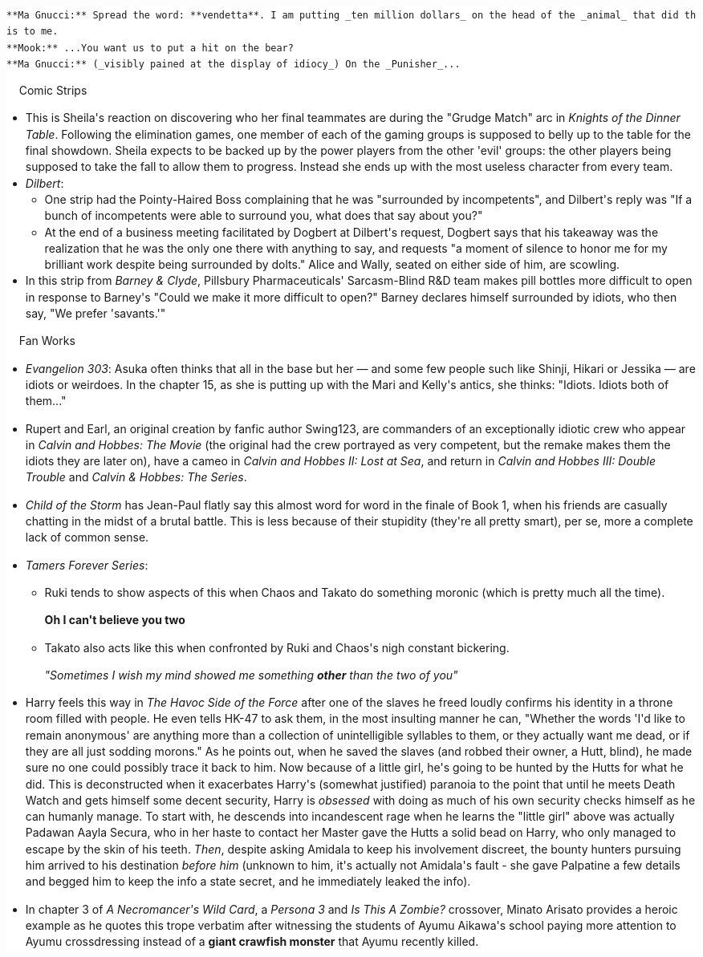     **Ma Gnucci:** Spread the word: **vendetta**. I am putting _ten million dollars_ on the head of the _animal_ that did this to me.  
    **Mook:** ...You want us to put a hit on the bear?  
    **Ma Gnucci:** (_visibly pained at the display of idiocy_) On the _Punisher_...
    

    Comic Strips 

-   This is Sheila's reaction on discovering who her final teammates are during the "Grudge Match" arc in _Knights of the Dinner Table_. Following the elimination games, one member of each of the gaming groups is supposed to belly up to the table for the final showdown. Sheila expects to be backed up by the power players from the other 'evil' groups: the other players being supposed to take the fall to allow them to progress. Instead she ends up with the most useless character from every team.
-   _Dilbert_:
    -   One strip had the Pointy-Haired Boss complaining that he was "surrounded by incompetents", and Dilbert's reply was "If a bunch of incompetents were able to surround you, what does that say about you?"
    -   At the end of a business meeting facilitated by Dogbert at Dilbert's request, Dogbert says that his takeaway was the realization that he was the only one there with anything to say, and requests "a moment of silence to honor me for my brilliant work despite being surrounded by dolts." Alice and Wally, seated on either side of him, are scowling.
-   In this strip from _Barney & Clyde_, Pillsbury Pharmaceuticals' Sarcasm-Blind R&D team makes pill bottles more difficult to open in response to Barney's "Could we make it more difficult to open?" Barney declares himself surrounded by idiots, who then say, "We prefer 'savants.'"

    Fan Works 

-   _Evangelion 303_: Asuka often thinks that all in the base but her — and some few people such like Shinji, Hikari or Jessika — are idiots or weirdoes. In the chapter 15, as she is putting up with the Mari and Kelly's antics, she thinks: "Idiots. Idiots both of them..."
-   Rupert and Earl, an original creation by fanfic author Swing123, are commanders of an exceptionally idiotic crew who appear in _Calvin and Hobbes: The Movie_ (the original had the crew portrayed as very competent, but the remake makes them the idiots they are later on), have a cameo in _Calvin and Hobbes II: Lost at Sea_, and return in _Calvin and Hobbes III: Double Trouble_ and _Calvin & Hobbes: The Series_.
-   _Child of the Storm_ has Jean-Paul flatly say this almost word for word in the finale of Book 1, when his friends are casually chatting in the midst of a brutal battle. This is less because of their stupidity (they're all pretty smart), per se, more a complete lack of common sense.
-   _Tamers Forever Series_:
    -   Ruki tends to show aspects of this when Chaos and Takato do something moronic (which is pretty much all the time).
        
        **Oh I can't believe you two**
        
    -   Takato also acts like this when confronted by Ruki and Chaos's nigh constant bickering.
        
        _"Sometimes I wish my mind showed me something **other** than the two of you"_
        
-   Harry feels this way in _The Havoc Side of the Force_ after one of the slaves he freed loudly confirms his identity in a throne room filled with people. He even tells HK-47 to ask them, in the most insulting manner he can, "Whether the words 'I'd like to remain anonymous' are anything more than a collection of unintelligible syllables to them, or they actually want me dead, or if they are all just sodding morons." As he points out, when he saved the slaves (and robbed their owner, a Hutt, blind), he made sure no one could possibly trace it back to him. Now because of a little girl, he's going to be hunted by the Hutts for what he did. This is deconstructed when it exacerbates Harry's (somewhat justified) paranoia to the point that until he meets Death Watch and gets himself some decent security, Harry is _obsessed_ with doing as much of his own security checks himself as he can humanly manage. To start with, he descends into incandescent rage when he learns the "little girl" above was actually Padawan Aayla Secura, who in her haste to contact her Master gave the Hutts a solid bead on Harry, who only managed to escape by the skin of his teeth. _Then_, despite asking Amidala to keep his involvement discreet, the bounty hunters pursuing him arrived to his destination _before him_ (unknown to him, it's actually not Amidala's fault - she gave Palpatine a few details and begged him to keep the info a state secret, and he immediately leaked the info).
-   In chapter 3 of _A Necromancer's Wild Card_, a _Persona 3_ and _Is This A Zombie?_ crossover, Minato Arisato provides a heroic example as he quotes this trope verbatim after witnessing the students of Ayumu Aikawa's school paying more attention to Ayumu crossdressing instead of a **giant crawfish monster** that Ayumu recently killed.
    